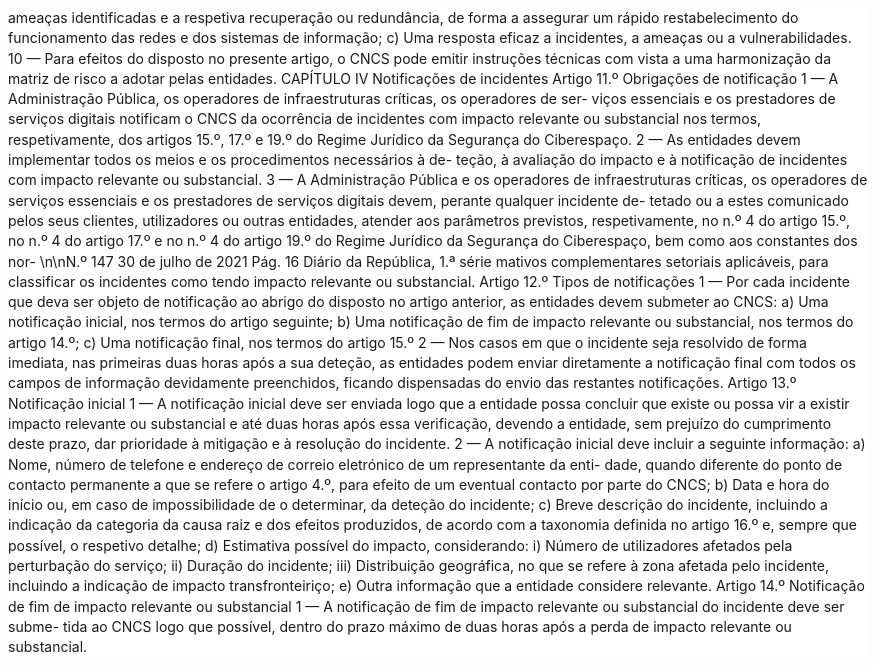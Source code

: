 ameaças identificadas e a respetiva recuperação ou redundância, de forma a assegurar um rápido 
restabelecimento do funcionamento das redes e dos sistemas de informação;
c) Uma resposta eficaz a incidentes, a ameaças ou a vulnerabilidades.
10 — Para efeitos do disposto no presente artigo, o CNCS pode emitir instruções técnicas 
com vista a uma harmonização da matriz de risco a adotar pelas entidades.
CAPÍTULO IV
Notificações de incidentes
Artigo 11.º
Obrigações de notificação
1 — A Administração Pública, os operadores de infraestruturas críticas, os operadores de ser-
viços essenciais e os prestadores de serviços digitais notificam o CNCS da ocorrência de incidentes 
com impacto relevante ou substancial nos termos, respetivamente, dos artigos 15.º, 17.º e 19.º do 
Regime Jurídico da Segurança do Ciberespaço.
2 — As entidades devem implementar todos os meios e os procedimentos necessários à de-
teção, à avaliação do impacto e à notificação de incidentes com impacto relevante ou substancial.
3 — A Administração Pública e os operadores de infraestruturas críticas, os operadores de 
serviços essenciais e os prestadores de serviços digitais devem, perante qualquer incidente de-
tetado ou a estes comunicado pelos seus clientes, utilizadores ou outras entidades, atender aos 
parâmetros previstos, respetivamente, no n.º 4 do artigo 15.º, no n.º 4 do artigo 17.º e no n.º 4 do 
artigo 19.º do Regime Jurídico da Segurança do Ciberespaço, bem como aos constantes dos nor-
\n\nN.º 147 
30 de julho de 2021 
Pág. 16
Diário da República, 1.ª série
mativos complementares setoriais aplicáveis, para classificar os incidentes como tendo impacto 
relevante ou substancial.
Artigo 12.º
Tipos de notificações
1 — Por cada incidente que deva ser objeto de notificação ao abrigo do disposto no artigo 
anterior, as entidades devem submeter ao CNCS:
a) Uma notificação inicial, nos termos do artigo seguinte;
b) Uma notificação de fim de impacto relevante ou substancial, nos termos do artigo 14.º;
c) Uma notificação final, nos termos do artigo 15.º
2 — Nos casos em que o incidente seja resolvido de forma imediata, nas primeiras duas 
horas após a sua deteção, as entidades podem enviar diretamente a notificação final com todos 
os campos de informação devidamente preenchidos, ficando dispensadas do envio das restantes 
notificações.
Artigo 13.º
Notificação inicial
1 — A notificação inicial deve ser enviada logo que a entidade possa concluir que existe ou 
possa vir a existir impacto relevante ou substancial e até duas horas após essa verificação, devendo 
a entidade, sem prejuízo do cumprimento deste prazo, dar prioridade à mitigação e à resolução 
do incidente.
2 — A notificação inicial deve incluir a seguinte informação:
a) Nome, número de telefone e endereço de correio eletrónico de um representante da enti-
dade, quando diferente do ponto de contacto permanente a que se refere o artigo 4.º, para efeito 
de um eventual contacto por parte do CNCS;
b) Data e hora do início ou, em caso de impossibilidade de o determinar, da deteção do incidente;
c) Breve descrição do incidente, incluindo a indicação da categoria da causa raiz e dos efeitos 
produzidos, de acordo com a taxonomia definida no artigo 16.º e, sempre que possível, o respetivo 
detalhe;
d) Estimativa possível do impacto, considerando:
i) Número de utilizadores afetados pela perturbação do serviço;
ii) Duração do incidente;
iii) Distribuição geográfica, no que se refere à zona afetada pelo incidente, incluindo a indicação 
de impacto transfronteiriço;
e) Outra informação que a entidade considere relevante.
Artigo 14.º
Notificação de fim de impacto relevante ou substancial
1 — A notificação de fim de impacto relevante ou substancial do incidente deve ser subme-
tida ao CNCS logo que possível, dentro do prazo máximo de duas horas após a perda de impacto 
relevante ou substancial.